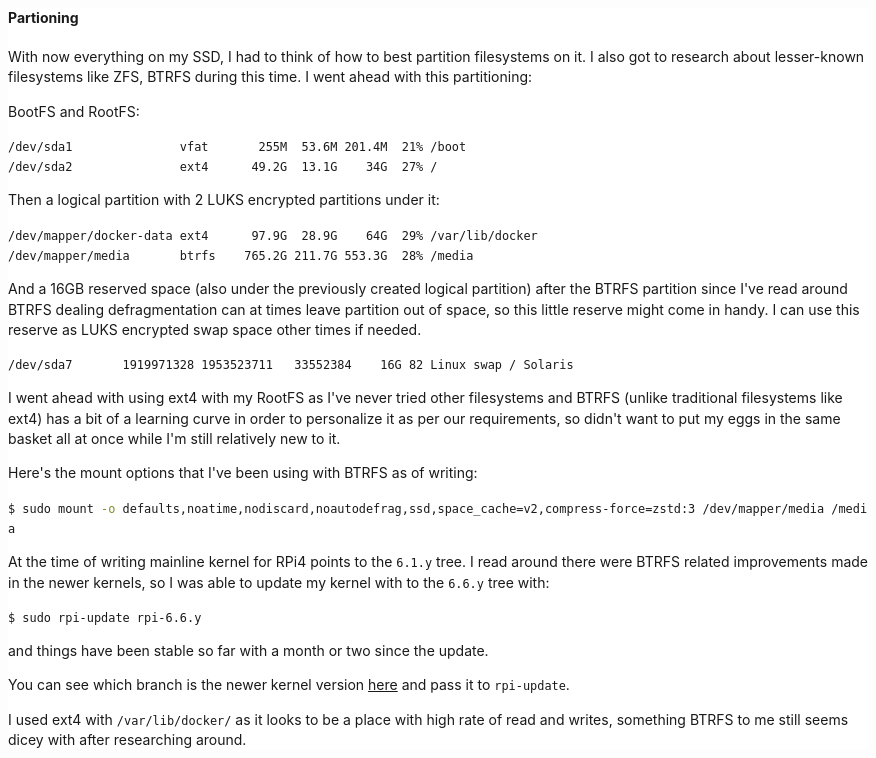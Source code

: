 #### Partioning

With now everything on my SSD, I had to think of how to best partition filesystems on it. I also got to
research about lesser-known filesystems like ZFS, BTRFS during this time. I went ahead with this partitioning:

BootFS and RootFS:
```
/dev/sda1               vfat       255M  53.6M 201.4M  21% /boot
/dev/sda2               ext4      49.2G  13.1G    34G  27% /
```
Then a logical partition with 2 LUKS encrypted partitions under it:
```
/dev/mapper/docker-data ext4      97.9G  28.9G    64G  29% /var/lib/docker
/dev/mapper/media       btrfs    765.2G 211.7G 553.3G  28% /media
```
And a 16GB reserved space (also under the previously created logical partition) after the BTRFS partition
since I've read around BTRFS dealing defragmentation can at times leave partition out of space, so this
little reserve might come in handy. I can use this reserve as LUKS encrypted swap space other times if
needed.
```
/dev/sda7       1919971328 1953523711   33552384    16G 82 Linux swap / Solaris
```
I went ahead with using ext4 with my RootFS as I've never tried other filesystems and BTRFS (unlike traditional
filesystems like ext4) has a bit of a learning curve in order to personalize it as per our requirements,
so didn't want to put my eggs in the same basket all at once while I'm still relatively new to it.

Here's the mount options that I've been using with BTRFS as of writing:
```bash
$ sudo mount -o defaults,noatime,nodiscard,noautodefrag,ssd,space_cache=v2,compress-force=zstd:3 /dev/mapper/media /media
```

At the time of writing mainline kernel for RPi4 points to the `6.1.y` tree. I read around there were BTRFS
related improvements made in the newer kernels, so I was able to update my kernel with to the `6.6.y` tree with:
```bash
$ sudo rpi-update rpi-6.6.y
```
and things have been stable so far with a month or two since the update.

You can see which branch is the newer kernel version [here](https://github.com/raspberrypi/linux) and pass it
to `rpi-update`.

I used ext4 with `/var/lib/docker/` as it looks to be a place with high rate of read and writes, something
BTRFS to me still seems dicey with after researching around.
